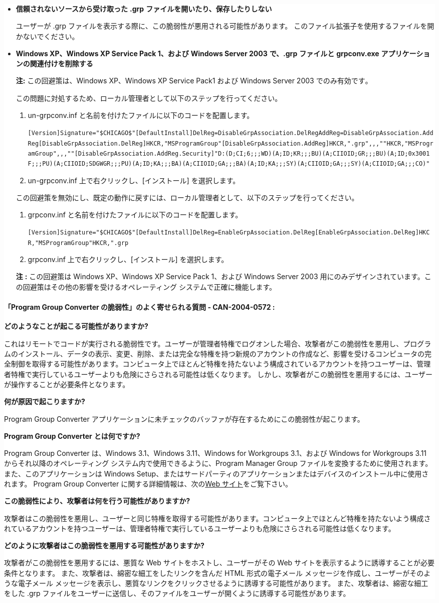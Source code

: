 -   **信頼されないソースから受け取った** **.grp** **ファイルを開いたり、保存したりしない**

    ユーザーが .grp ファイルを表示する際に、この脆弱性が悪用される可能性があります。 このファイル拡張子を使用するファイルを開かないでください。

-   **Windows XP、Windows XP Service Pack 1、および** **Windows Server 2003** **で、.grp** **ファイルと** **grpconv.exe** **アプリケーションの関連付けを削除する**

    **注:** この回避策は、Windows XP、Windows XP Service Pack1 および Windows Server 2003 でのみ有効です｡

    この問題に対処するため、ローカル管理者として以下のステップを行ってください。

    1.  un-grpconv.inf と名前を付けたファイルに以下のコードを配置します。

        `[Version]Signature="$CHICAGO$"[DefaultInstall]DelReg=DisableGrpAssociation.DelRegAddReg=DisableGrpAssociation.AddReg[DisableGrpAssociation.DelReg]HKCR,"MSProgramGroup"[DisableGrpAssociation.AddReg]HKCR,".grp",,,""HKCR,"MSProgramGroup",,,""[DisableGrpAssociation.AddReg.Security]"D:(D;CI;6;;;WD)(A;ID;KR;;;BU)(A;CIIOID;GR;;;BU)(A;ID;0x3001F;;;PU)(A;CIIOID;SDGWGR;;;PU)(A;ID;KA;;;BA)(A;CIIOID;GA;;;BA)(A;ID;KA;;;SY)(A;CIIOID;GA;;;SY)(A;CIIOID;GA;;;CO)"`

    2.  un-grpconv.inf 上で右クリックし、\[インストール\] を選択します。

    この回避策を無効にし、既定の動作に戻すには、ローカル管理者として、以下のステップを行ってください。

    1.  grpconv.inf と名前を付けたファイルに以下のコードを配置します。

        `[Version]Signature="$CHICAGO$"[DefaultInstall]DelReg=EnableGrpAssociation.DelReg[EnableGrpAssociation.DelReg]HKCR,"MSProgramGroup"HKCR,".grp`

    2.  grpconv.inf 上で右クリックし、\[インストール\] を選択します。

    **注** **:** この回避策は Windows XP、Windows XP Service Pack 1、および Windows Server 2003 用にのみデザインされています。この回避策はその他の影響を受けるオペレーティング システムで正確に機能します。

#### 「Program Group Converter の脆弱性」のよく寄せられる質問 - CAN-2004-0572 :

**どのようなことが起こる可能性がありますか?**

これはリモートでコードが実行される脆弱性です。ユーザーが管理者特権でログオンした場合、攻撃者がこの脆弱性を悪用し、プログラムのインストール、データの表示、変更、削除、または完全な特権を持つ新規のアカウントの作成など、影響を受けるコンピュータの完全制御を取得する可能性があります。コンピュータ上でほとんど特権を持たないよう構成されているアカウントを持つユーザーは、管理者特権で実行しているユーザーよりも危険にさらされる可能性は低くなります。 しかし、攻撃者がこの脆弱性を悪用するには、ユーザーが操作することが必要条件となります。

**何が原因で起こりますか?**

Program Group Converter アプリケーションに未チェックのバッファが存在するためにこの脆弱性が起こります。

**Program Group Converter** **とは何ですか?**

Program Group Converter は、Windows 3.1、Windows 3.11、Windows for Workgroups 3.1、および Windows for Workgroups 3.11 からそれ以降のオペレーティング システム内で使用できるように、Program Manager Group ファイルを変換するために使用されます。 また、このアプリケーションは Windows Setup、またはサードパーティのアプリケーションまたはデバイスのインストール中に使用されます。 Program Group Converter に関する詳細情報は、次の[Web サイト](http://support.microsoft.com/kb/119941)をご覧下さい。

**この脆弱性により、攻撃者は何を行う可能性がありますか?**

攻撃者はこの脆弱性を悪用し、ユーザーと同じ特権を取得する可能性があります。コンピュータ上でほとんど特権を持たないよう構成されているアカウントを持つユーザーは、管理者特権で実行しているユーザーよりも危険にさらされる可能性は低くなります。

**どのように攻撃者はこの脆弱性を悪用する可能性がありますか?**

攻撃者がこの脆弱性を悪用するには、悪質な Web サイトをホストし、ユーザーがその Web サイトを表示するように誘導することが必要条件となります。 また、攻撃者は、綿密な細工をしたリンクを含んだ HTML 形式の電子メール メッセージを作成し、ユーザーがそのような電子メール メッセージを表示し、悪質なリンクをクリックさせるように誘導する可能性があります。 また、攻撃者は、綿密な細工をした .grp ファイルをユーザーに送信し、そのファイルをユーザーが開くように誘導する可能性があります。

